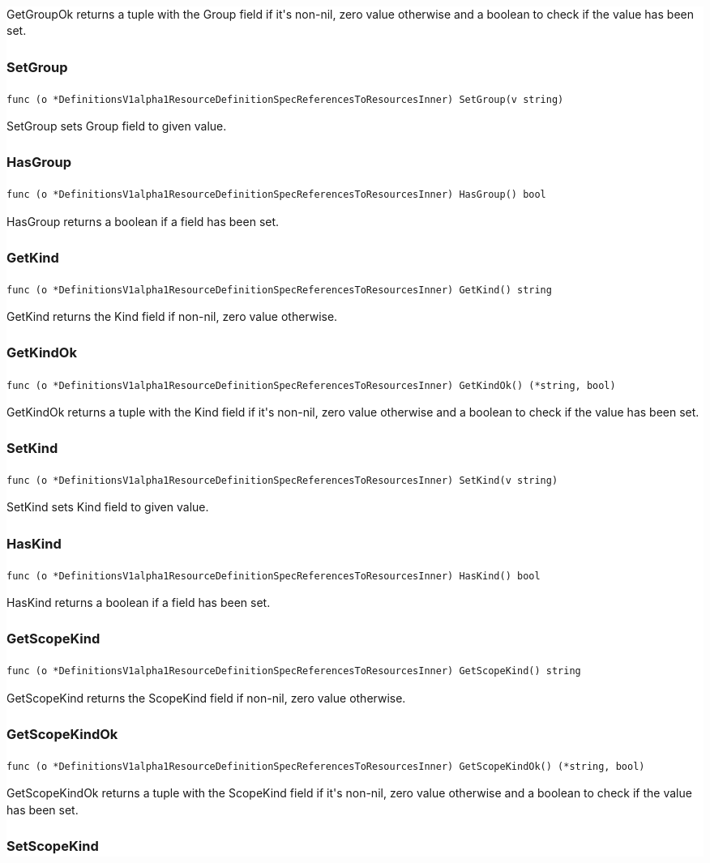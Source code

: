 GetGroupOk returns a tuple with the Group field if it's non-nil, zero value otherwise
and a boolean to check if the value has been set.

### SetGroup

`func (o *DefinitionsV1alpha1ResourceDefinitionSpecReferencesToResourcesInner) SetGroup(v string)`

SetGroup sets Group field to given value.

### HasGroup

`func (o *DefinitionsV1alpha1ResourceDefinitionSpecReferencesToResourcesInner) HasGroup() bool`

HasGroup returns a boolean if a field has been set.

### GetKind

`func (o *DefinitionsV1alpha1ResourceDefinitionSpecReferencesToResourcesInner) GetKind() string`

GetKind returns the Kind field if non-nil, zero value otherwise.

### GetKindOk

`func (o *DefinitionsV1alpha1ResourceDefinitionSpecReferencesToResourcesInner) GetKindOk() (*string, bool)`

GetKindOk returns a tuple with the Kind field if it's non-nil, zero value otherwise
and a boolean to check if the value has been set.

### SetKind

`func (o *DefinitionsV1alpha1ResourceDefinitionSpecReferencesToResourcesInner) SetKind(v string)`

SetKind sets Kind field to given value.

### HasKind

`func (o *DefinitionsV1alpha1ResourceDefinitionSpecReferencesToResourcesInner) HasKind() bool`

HasKind returns a boolean if a field has been set.

### GetScopeKind

`func (o *DefinitionsV1alpha1ResourceDefinitionSpecReferencesToResourcesInner) GetScopeKind() string`

GetScopeKind returns the ScopeKind field if non-nil, zero value otherwise.

### GetScopeKindOk

`func (o *DefinitionsV1alpha1ResourceDefinitionSpecReferencesToResourcesInner) GetScopeKindOk() (*string, bool)`

GetScopeKindOk returns a tuple with the ScopeKind field if it's non-nil, zero value otherwise
and a boolean to check if the value has been set.

### SetScopeKind
